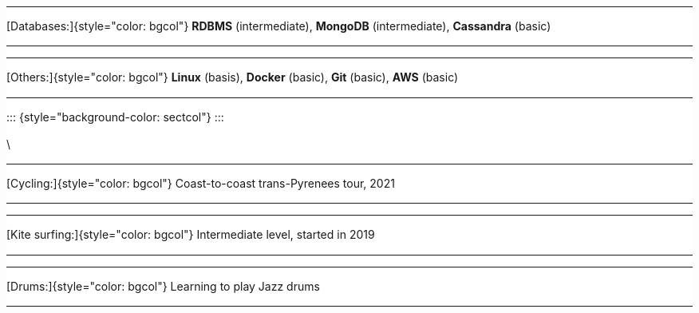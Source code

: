   ------------------------------------ -----------------------------------------------------------------------------
  [Databases:]{style="color: bgcol"}   **RDBMS** (intermediate), **MongoDB** (intermediate), **Cassandra** (basic)
  ------------------------------------ -----------------------------------------------------------------------------

  --------------------------------- -------------------------------------------------------------------------
  [Others:]{style="color: bgcol"}   **Linux** (basis), **Docker** (basic), **Git** (basic), **AWS** (basic)
  --------------------------------- -------------------------------------------------------------------------

::: {style="background-color: sectcol"}
:::

\

  ---------------------------------- ------------------------------------------
  [Cycling:]{style="color: bgcol"}   Coast-to-coast trans-Pyrenees tour, 2021
  ---------------------------------- ------------------------------------------

  --------------------------------------- -------------------------------------
  [Kite surfing:]{style="color: bgcol"}   Intermediate level, started in 2019
  --------------------------------------- -------------------------------------

  -------------------------------- -----------------------------
  [Drums:]{style="color: bgcol"}   Learning to play Jazz drums
  -------------------------------- -----------------------------
